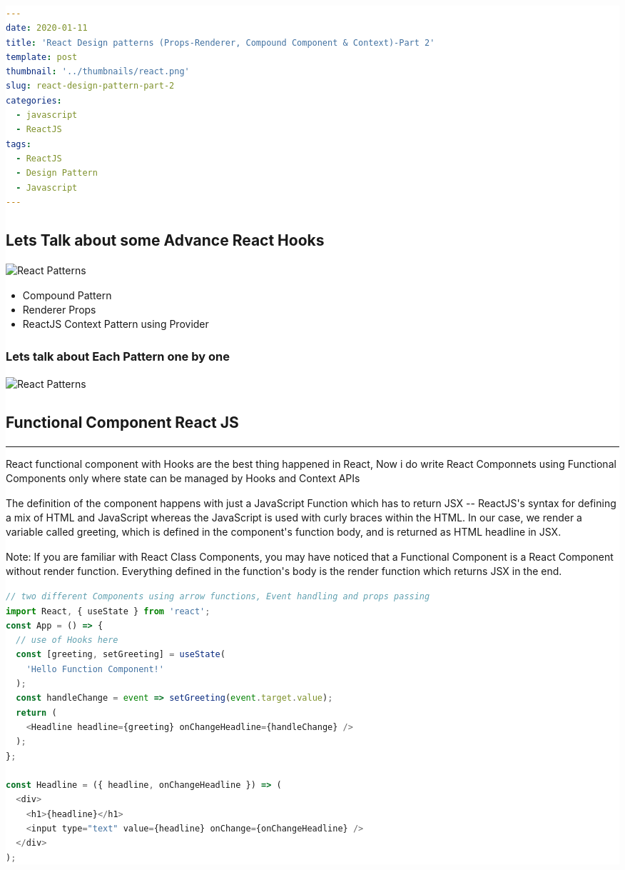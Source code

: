 ```yaml
---
date: 2020-01-11
title: 'React Design patterns (Props-Renderer, Compound Component & Context)-Part 2'
template: post
thumbnail: '../thumbnails/react.png'
slug: react-design-pattern-part-2
categories:
  - javascript
  - ReactJS
tags:
  - ReactJS
  - Design Pattern
  - Javascript
---
```


## Lets Talk about some Advance React Hooks
![React Patterns ](../thumbnails/patterns.png)
- Compound Pattern
- Renderer Props
- ReactJS Context Pattern using Provider 

### Lets talk about Each Pattern one by one

![React Patterns ](../thumbnails/patterns-react.png)

Functional Component React JS
------------------------------
------------------------------

React functional component with Hooks are the best thing happened in React, Now i do write React Componnets using Functional Components only where state can be managed by Hooks and Context APIs


The definition of the component happens with just a JavaScript Function which has to return JSX -- ReactJS's syntax for defining a mix of HTML and JavaScript whereas the JavaScript is used with curly braces within the HTML. In our case, we render a variable called greeting, which is defined in the component's function body, and is returned as HTML headline in JSX.

Note: If you are familiar with React Class Components, you may have noticed that a Functional Component is a React Component without render function. Everything defined in the function's body is the render function which returns JSX in the end.

```javascript
// two different Components using arrow functions, Event handling and props passing
import React, { useState } from 'react';
const App = () => {
  // use of Hooks here 
  const [greeting, setGreeting] = useState(
    'Hello Function Component!'
  );
  const handleChange = event => setGreeting(event.target.value);
  return (
    <Headline headline={greeting} onChangeHeadline={handleChange} />
  );
};

const Headline = ({ headline, onChangeHeadline }) => (
  <div>
    <h1>{headline}</h1>
    <input type="text" value={headline} onChange={onChangeHeadline} />
  </div>
);
```